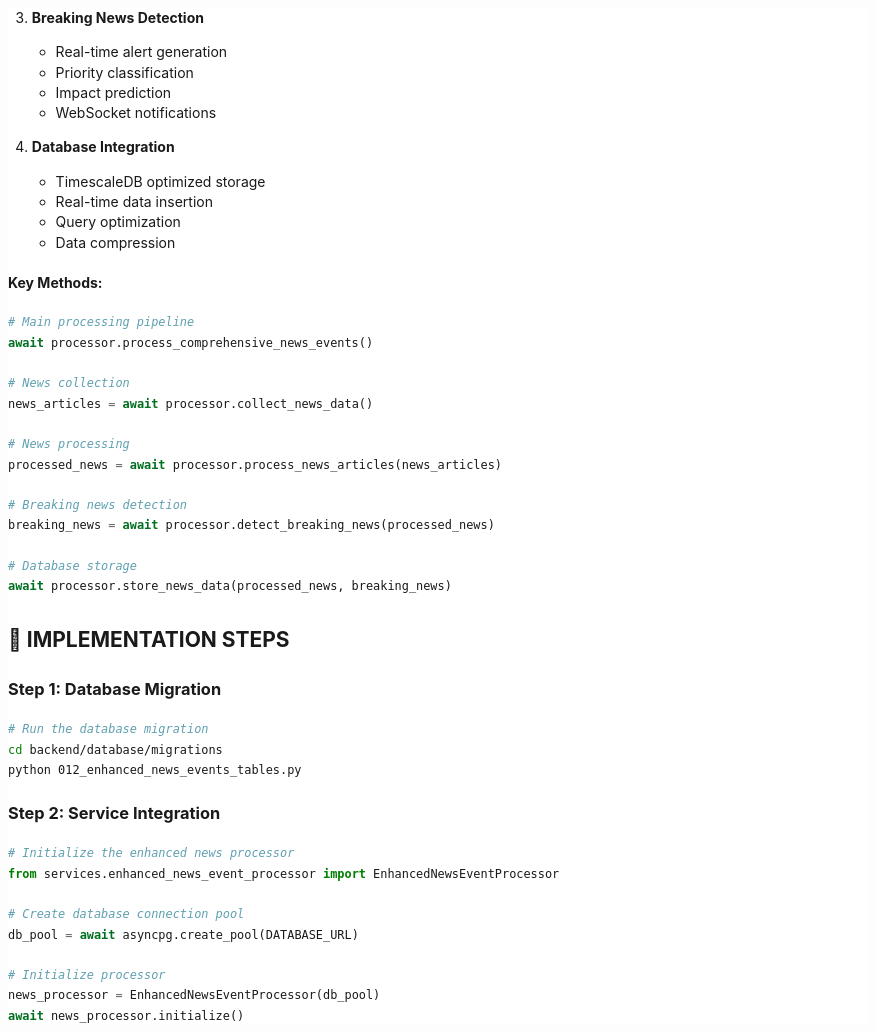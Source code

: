 3. **Breaking News Detection**
   - Real-time alert generation
   - Priority classification
   - Impact prediction
   - WebSocket notifications

4. **Database Integration**
   - TimescaleDB optimized storage
   - Real-time data insertion
   - Query optimization
   - Data compression

#### **Key Methods:**
```python
# Main processing pipeline
await processor.process_comprehensive_news_events()

# News collection
news_articles = await processor.collect_news_data()

# News processing
processed_news = await processor.process_news_articles(news_articles)

# Breaking news detection
breaking_news = await processor.detect_breaking_news(processed_news)

# Database storage
await processor.store_news_data(processed_news, breaking_news)
```

## 🚀 **IMPLEMENTATION STEPS**

### **Step 1: Database Migration**
```bash
# Run the database migration
cd backend/database/migrations
python 012_enhanced_news_events_tables.py
```

### **Step 2: Service Integration**
```python
# Initialize the enhanced news processor
from services.enhanced_news_event_processor import EnhancedNewsEventProcessor

# Create database connection pool
db_pool = await asyncpg.create_pool(DATABASE_URL)

# Initialize processor
news_processor = EnhancedNewsEventProcessor(db_pool)
await news_processor.initialize()
```
